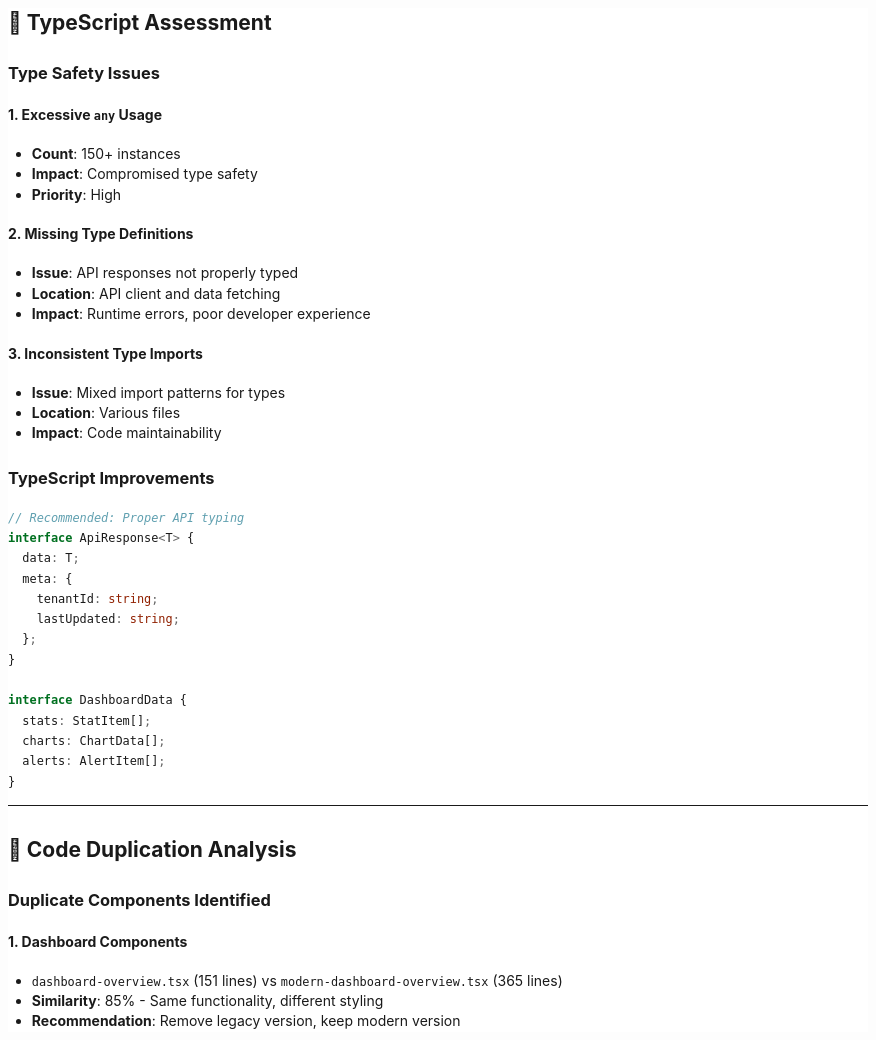 ## 📘 TypeScript Assessment

### Type Safety Issues

#### 1. Excessive `any` Usage

- **Count**: 150+ instances
- **Impact**: Compromised type safety
- **Priority**: High

#### 2. Missing Type Definitions

- **Issue**: API responses not properly typed
- **Location**: API client and data fetching
- **Impact**: Runtime errors, poor developer experience

#### 3. Inconsistent Type Imports

- **Issue**: Mixed import patterns for types
- **Location**: Various files
- **Impact**: Code maintainability

### TypeScript Improvements

```typescript
// Recommended: Proper API typing
interface ApiResponse<T> {
  data: T;
  meta: {
    tenantId: string;
    lastUpdated: string;
  };
}

interface DashboardData {
  stats: StatItem[];
  charts: ChartData[];
  alerts: AlertItem[];
}
```

---

## 🔄 Code Duplication Analysis

### Duplicate Components Identified

#### 1. Dashboard Components

- `dashboard-overview.tsx` (151 lines) vs `modern-dashboard-overview.tsx` (365 lines)
- **Similarity**: 85% - Same functionality, different styling
- **Recommendation**: Remove legacy version, keep modern version
